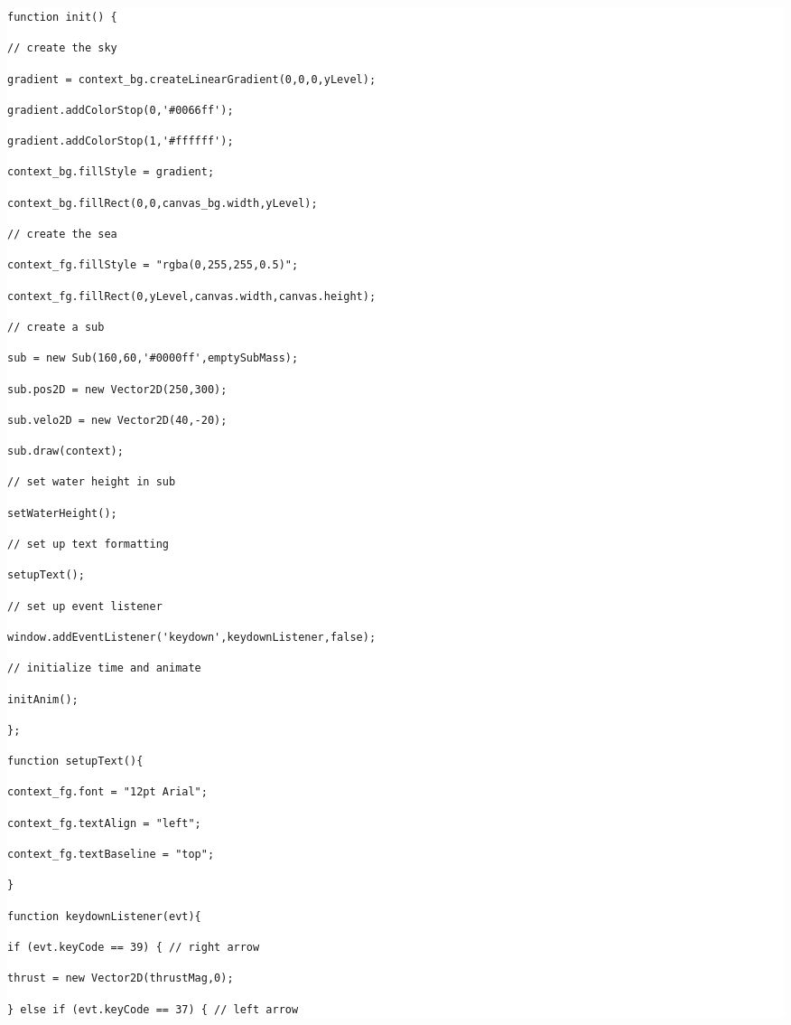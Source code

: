 `function init() {`

`// create the sky`

`gradient = context_bg.createLinearGradient(0,0,0,yLevel);`

`gradient.addColorStop(0,'#0066ff');`

`gradient.addColorStop(1,'#ffffff');`

`context_bg.fillStyle = gradient;`

`context_bg.fillRect(0,0,canvas_bg.width,yLevel);`

`// create the sea`

`context_fg.fillStyle = "rgba(0,255,255,0.5)";`

`context_fg.fillRect(0,yLevel,canvas.width,canvas.height);`

`// create a sub`

`sub = new Sub(160,60,'#0000ff',emptySubMass);`

`sub.pos2D = new Vector2D(250,300);`

`sub.velo2D = new Vector2D(40,-20);`

`sub.draw(context);`

`// set water height in sub`

`setWaterHeight();`

`// set up text formatting`

`setupText();`

`// set up event listener`

`window.addEventListener('keydown',keydownListener,false);`

`// initialize time and animate`

`initAnim();`

`};`

`function setupText(){`

`context_fg.font = "12pt Arial";`

`context_fg.textAlign = "left";`

`context_fg.textBaseline = "top";`

`}`

`function keydownListener(evt){`

`if (evt.keyCode == 39) { // right arrow`

`thrust = new Vector2D(thrustMag,0);`

`} else if (evt.keyCode == 37) { // left arrow`
